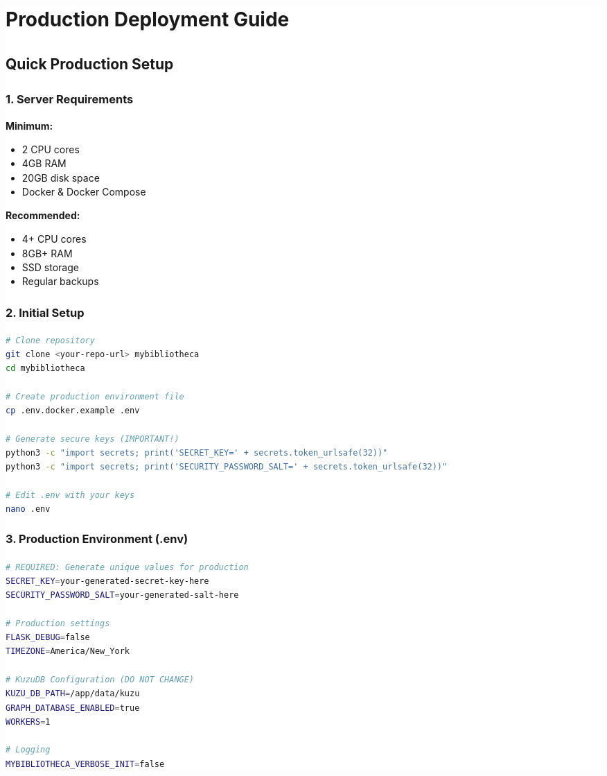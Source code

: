 # Production Deployment Guide

## Quick Production Setup

### 1. Server Requirements

**Minimum:**
- 2 CPU cores
- 4GB RAM
- 20GB disk space
- Docker & Docker Compose

**Recommended:**
- 4+ CPU cores
- 8GB+ RAM
- SSD storage
- Regular backups

### 2. Initial Setup

```bash
# Clone repository
git clone <your-repo-url> mybibliotheca
cd mybibliotheca

# Create production environment file
cp .env.docker.example .env

# Generate secure keys (IMPORTANT!)
python3 -c "import secrets; print('SECRET_KEY=' + secrets.token_urlsafe(32))"
python3 -c "import secrets; print('SECURITY_PASSWORD_SALT=' + secrets.token_urlsafe(32))"

# Edit .env with your keys
nano .env
```

### 3. Production Environment (.env)

```bash
# REQUIRED: Generate unique values for production
SECRET_KEY=your-generated-secret-key-here
SECURITY_PASSWORD_SALT=your-generated-salt-here

# Production settings
FLASK_DEBUG=false
TIMEZONE=America/New_York

# KuzuDB Configuration (DO NOT CHANGE)
KUZU_DB_PATH=/app/data/kuzu
GRAPH_DATABASE_ENABLED=true
WORKERS=1

# Logging
MYBIBLIOTHECA_VERBOSE_INIT=false
```
